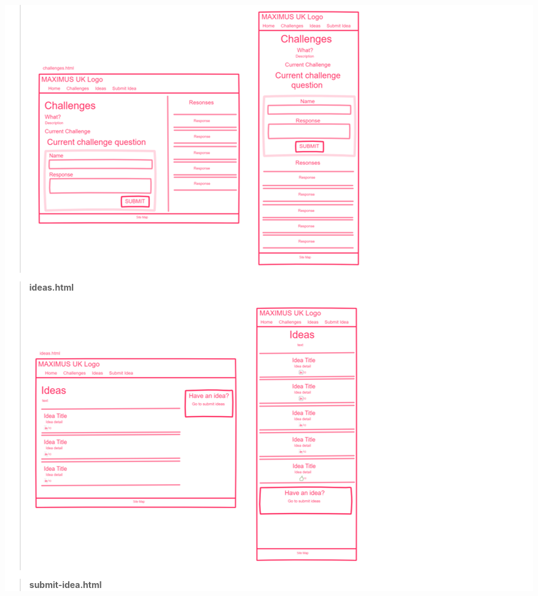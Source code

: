> ![challenges.html wire frame](documentation-images/challenges-wire.png)


> **ideas.html**
>
> ![ideas.html wireframe](documentation-images/ideas-wire.png)


> **submit-idea.html**
>